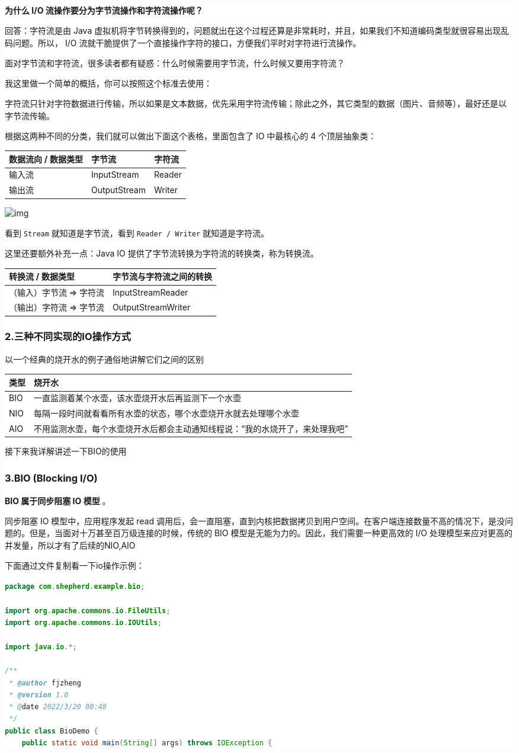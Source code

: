 **为什么 I/O 流操作要分为字节流操作和字符流操作呢？**

回答：字符流是由 Java 虚拟机将字节转换得到的，问题就出在这个过程还算是非常耗时，并且，如果我们不知道编码类型就很容易出现乱码问题。所以， I/O 流就干脆提供了一个直接操作字符的接口，方便我们平时对字符进行流操作。

面对字节流和字符流，很多读者都有疑惑：什么时候需要用字节流，什么时候又要用字符流？

我这里做一个简单的概括，你可以按照这个标准去使用：

字符流只针对字符数据进行传输，所以如果是文本数据，优先采用字符流传输；除此之外，其它类型的数据（图片、音频等），最好还是以字节流传输。

根据这两种不同的分类，我们就可以做出下面这个表格，里面包含了 IO 中最核心的 4 个顶层抽象类：



| 数据流向 / 数据类型 | 字节流       | 字符流 |
| :------------------ | :----------- | :----- |
| 输入流              | InputStream  | Reader |
| 输出流              | OutputStream | Writer |

![img](https://imgconvert.csdnimg.cn/aHR0cHM6Ly9tbWJpei5xcGljLmNuL21tYml6X3BuZy9saWJZUnV2VUxUZFdCRjhqcFRaQU9WQXBBcm1UVXJhRmxOTXZpYkdOOUFVYVdrOVFRQWVNcHIybGttSU5oUzNxZVIzWkwwc2liT1J3YmwzWXNKZHB1NFVwQS82NDA?x-oss-process=image/format,png)

看到 `Stream` 就知道是字节流，看到 `Reader / Writer` 就知道是字符流。

这里还要额外补充一点：Java IO 提供了字节流转换为字符流的转换类，称为转换流。

| 转换流 / 数据类型        | 字节流与字符流之间的转换 |
| :----------------------- | :----------------------- |
| （输入）字节流 => 字符流 | InputStreamReader        |
| （输出）字符流 => 字节流 | OutputStreamWriter       |

### 2.三种不同实现的IO操作方式

以一个经典的烧开水的例子通俗地讲解它们之间的区别

| 类型 | 烧开水                                                       |
| :--- | :----------------------------------------------------------- |
| BIO  | 一直监测着某个水壶，该水壶烧开水后再监测下一个水壶           |
| NIO  | 每隔一段时间就看看所有水壶的状态，哪个水壶烧开水就去处理哪个水壶 |
| AIO  | 不用监测水壶，每个水壶烧开水后都会主动通知线程说：“我的水烧开了，来处理我吧” |

接下来我详解讲述一下BIO的使用

### 3.BIO (Blocking I/O)

**BIO 属于同步阻塞 IO 模型** 。

同步阻塞 IO 模型中，应用程序发起 read 调用后，会一直阻塞，直到内核把数据拷贝到用户空间。在客户端连接数量不高的情况下，是没问题的。但是，当面对十万甚至百万级连接的时候，传统的 BIO 模型是无能为力的。因此，我们需要一种更高效的 I/O 处理模型来应对更高的并发量，所以才有了后续的NIO,AIO

下面通过文件复制看一下io操作示例：

```java
package com.shepherd.example.bio;

import org.apache.commons.io.FileUtils;
import org.apache.commons.io.IOUtils;

import java.io.*;

/**
 * @author fjzheng
 * @version 1.0
 * @date 2022/3/20 00:48
 */
public class BioDemo {
    public static void main(String[] args) throws IOException {
```